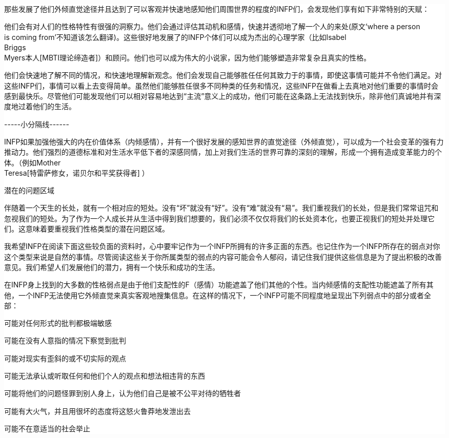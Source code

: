 
那些发展了他们外倾直觉途径并且达到了可以客观并快速地感知他们周围世界的程度的INFP们，会发现他们享有如下非常特别的天赋：   




他们会有对人们的性格特性有很强的洞察力。他们会通过评估其动机和感情，快速并透彻地了解一个人的来处(原文‘where a person  
is coming from’不知道该怎么翻译)。这些很好地发展了的INFP个体们可以成为杰出的心理学家（比如Isabel  
Briggs  
Myers本人[MBTI理论缔造者]）和顾问。他们也可以成为伟大的小说家，因为他们能够塑造非常复杂且真实的性格。   



他们会快速地了解不同的情况，和快速地理解新观念。他们会发现自己能够胜任任何其致力于的事情，即使这事情可能并不令他们满足。对这些INFP们，事情可以看上去变得简单。虽然他们能够胜任很多不同种类的任务和情况，这些INFP在做看上去真地对他们重要的事情时会感到最快乐。尽管他们可能发现他们可以相对容易地达到“主流”意义上的成功，他们可能在这条路上无法找到快乐，除非他们真诚地并有深度地过着他们的生活。   



-----小分隔线------   



INFP如果加强他强大的内在价值体系（内倾感情），并有一个很好发展的感知世界的直觉途径（外倾直觉），可以成为一个社会变革的强有力推动力。他们强烈的道德标准和对生活水平低下者的深感同情，加上对我们生活的世界可靠的深刻的理解，形成一个拥有造成变革能力的个体。（例如Mother  
Teresa[特雷萨修女，诺贝尔和平奖获得者] ）   




潜在的问题区域   



伴随着一个天生的长处，就有一个相对应的短处。没有“坏”就没有“好”。没有“难”就没有“易”。我们重视我们的长处，但是我们常常诅咒和忽视我们的短处。为了作为一个人成长并从生活中得到我们想要的，我们必须不仅仅将我们的长处资本化，也要正视我们的短处并处理它们。这意味着要重视我们性格类型的潜在问题区域。   




我希望INFP在阅读下面这些较负面的资料时，心中要牢记作为一个INFP所拥有的许多正面的东西。也记住作为一个INFP所存在的弱点对你这个类型来说是自然的事情。尽管阅读这些关于你所属类型的弱点的内容可能会令人郁闷，请记住我们提供这些信息是为了提出积极的改善意见。我们希望人们发展他们的潜力，拥有一个快乐和成功的生活。   




在INFP身上找到的大多数的性格弱点是由于他们支配性的F（感情）功能遮盖了他们其他的个性。当内倾感情的支配性功能遮盖了所有其他，一个INFP无法使用它外倾直觉来真实客观地搜集信息。在这样的情况下，一个INFP可能不同程度地呈现出下列弱点中的部分或者全部：   




可能对任何形式的批判都极端敏感   


可能在没有人意指的情况下察觉到批判   


可能对现实有歪斜的或不切实际的观点   


可能无法承认或听取任何和他们个人的观点和想法相违背的东西   


可能将他们的问题怪罪到别人身上，认为他们自己是被不公平对待的牺牲者   


可能有大火气，并且用很坏的态度将这怒火鲁莽地发泄出去   


可能不在意适当的社会举止   

